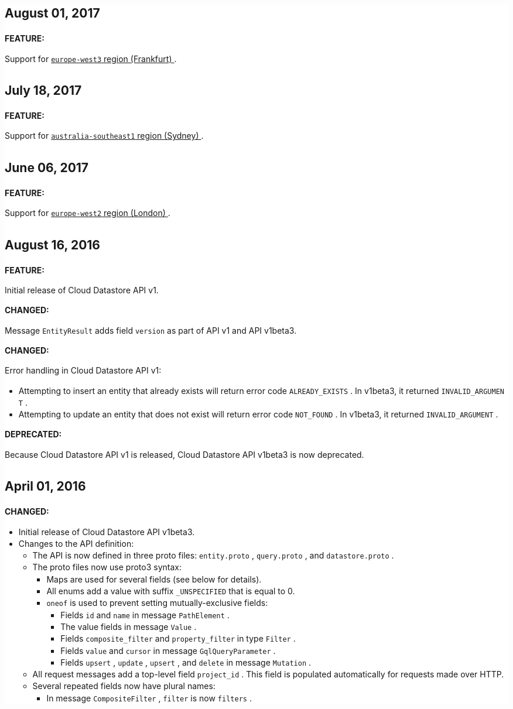 ##  August 01, 2017

**FEATURE:**

Support for [ ` europe-west3 ` region (Frankfurt)
](https://cloud.google.com/datastore/docs/locations?hl=ko) .

##  July 18, 2017

**FEATURE:**

Support for [ ` australia-southeast1 ` region (Sydney)
](https://cloud.google.com/datastore/docs/locations?hl=ko) .

##  June 06, 2017

**FEATURE:**

Support for [ ` europe-west2 ` region (London)
](https://cloud.google.com/datastore/docs/locations?hl=ko) .

##  August 16, 2016

**FEATURE:**

Initial release of Cloud Datastore API v1.

**CHANGED:**

Message ` EntityResult ` adds field ` version ` as part of API v1 and API
v1beta3.

**CHANGED:**

Error handling in Cloud Datastore API v1:

  * Attempting to insert an entity that already exists will return error code ` ALREADY_EXISTS ` . In v1beta3, it returned ` INVALID_ARGUMENT ` . 
  * Attempting to update an entity that does not exist will return error code ` NOT_FOUND ` . In v1beta3, it returned ` INVALID_ARGUMENT ` . 

**DEPRECATED:**

Because Cloud Datastore API v1 is released, Cloud Datastore API v1beta3 is now
deprecated.

##  April 01, 2016

**CHANGED:**

  * Initial release of Cloud Datastore API v1beta3. 
  * Changes to the API definition: 
    * The API is now defined in three proto files: ` entity.proto ` , ` query.proto ` , and ` datastore.proto ` . 
    * The proto files now use proto3 syntax: 
      * Maps are used for several fields (see below for details). 
      * All enums add a value with suffix ` _UNSPECIFIED ` that is equal to 0. 
      * ` oneof ` is used to prevent setting mutually-exclusive fields: 
        * Fields ` id ` and ` name ` in message ` PathElement ` . 
        * The value fields in message ` Value ` . 
        * Fields ` composite_filter ` and ` property_filter ` in type ` Filter ` . 
        * Fields ` value ` and ` cursor ` in message ` GqlQueryParameter ` . 
        * Fields ` upsert ` , ` update ` , ` upsert ` , and ` delete ` in message ` Mutation ` . 
    * All request messages add a top-level field ` project_id ` . This field is populated automatically for requests made over HTTP. 
    * Several repeated fields now have plural names: 
      * In message ` CompositeFilter ` , ` filter ` is now ` filters ` . 
